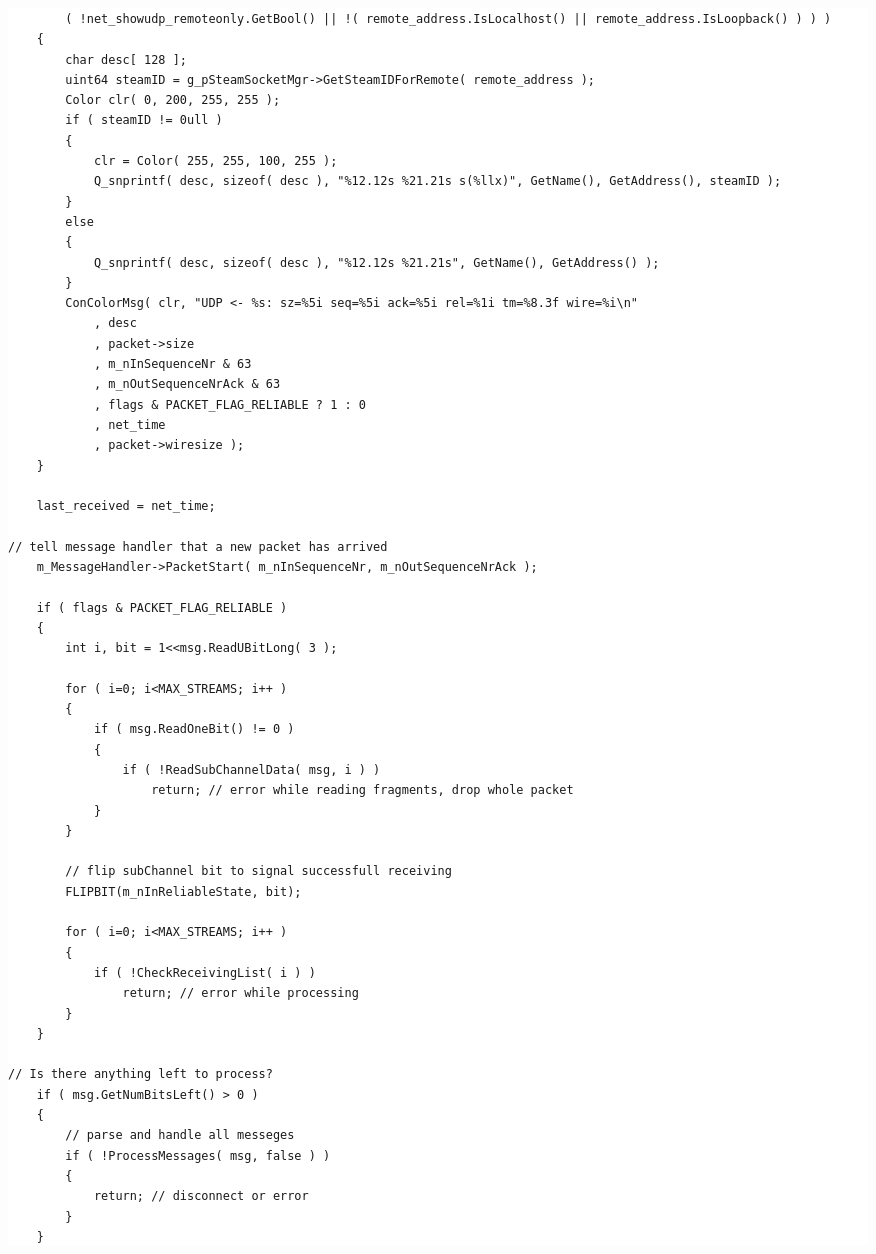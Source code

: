 ```
		( !net_showudp_remoteonly.GetBool() || !( remote_address.IsLocalhost() || remote_address.IsLoopback() ) ) )
	{
		char desc[ 128 ];
		uint64 steamID = g_pSteamSocketMgr->GetSteamIDForRemote( remote_address );
		Color clr( 0, 200, 255, 255 );
		if ( steamID != 0ull )
		{
			clr = Color( 255, 255, 100, 255 );
			Q_snprintf( desc, sizeof( desc ), "%12.12s %21.21s s(%llx)", GetName(), GetAddress(), steamID );
		}
		else
		{
			Q_snprintf( desc, sizeof( desc ), "%12.12s %21.21s", GetName(), GetAddress() );
		}
		ConColorMsg( clr, "UDP <- %s: sz=%5i seq=%5i ack=%5i rel=%1i tm=%8.3f wire=%i\n"
			, desc
			, packet->size
			, m_nInSequenceNr & 63
			, m_nOutSequenceNrAck & 63 
			, flags & PACKET_FLAG_RELIABLE ? 1 : 0
			, net_time
			, packet->wiresize );
	}
	
	last_received = net_time;

// tell message handler that a new packet has arrived
	m_MessageHandler->PacketStart( m_nInSequenceNr, m_nOutSequenceNrAck );

	if ( flags & PACKET_FLAG_RELIABLE )
	{
		int i, bit = 1<<msg.ReadUBitLong( 3 );

		for ( i=0; i<MAX_STREAMS; i++ )
		{
			if ( msg.ReadOneBit() != 0 )
			{
				if ( !ReadSubChannelData( msg, i ) )
					return; // error while reading fragments, drop whole packet
			}
		}

		// flip subChannel bit to signal successfull receiving
		FLIPBIT(m_nInReliableState, bit);
		
		for ( i=0; i<MAX_STREAMS; i++ )
		{
			if ( !CheckReceivingList( i ) )
				return; // error while processing 
		}
	}

// Is there anything left to process?
	if ( msg.GetNumBitsLeft() > 0 )
	{
		// parse and handle all messeges 
		if ( !ProcessMessages( msg, false ) )
		{
			return;	// disconnect or error
		}
	}
```
